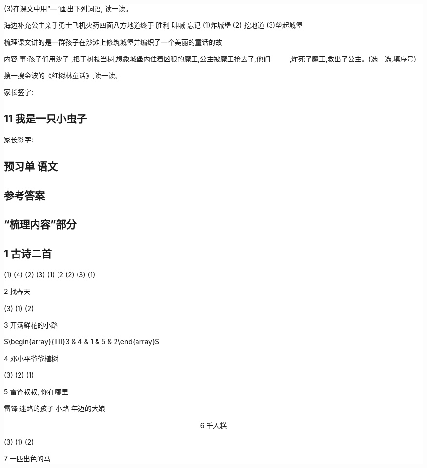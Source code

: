 

(3)在课文中用“—”画出下列词语, 读一读。

海边补充公主亲手勇士飞机火药四面八方地道终于 胜利 叫喊 忘记
(1)炸城堡
(2) 挖地道
(3)垒起城堡

梳理课文讲的是一群孩子在沙滩上修筑城堡并编织了一个美丽的童话的故

内容 事:孩子们用沙子 ,把于树枝当树,想象城堡内住着凶狠的魔王,公主被魔王抢去了,他们 $\qquad$ ,炸死了魔王,救出了公主。(选一选,填序号)

搜一搜金波的《红树林童话》,读一读。

家长签字: $\qquad$





## 11 我是一只小虫子



家长签字: $\qquad$

## 预习单 语文

## 参考答案

## “梳理内容”部分

## 1 古诗二首

(1) (4) (2) (3) (1) $(2$ (2) (3) (1)

2 找春天

(3) (1) (2)

3 开满鲜花的小路

$\begin{array}{lllll}3 & 4 & 1 & 5 & 2\end{array}$

4 邓小平爷爷植树

(3) (2) (1)

5 雷锋叔叔, 你在哪里

雷锋 迷路的孩子 小路 年迈的大娘

$$
6 \text { 千人糕 }
$$

(3) (1) (2)

7 一匹出色的马
